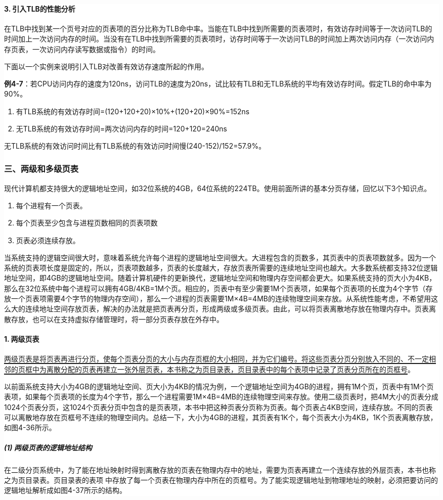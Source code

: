 #### 3. 引入TLB的性能分析

在TLB中找到某一个页号对应的页表项的百分比称为TLB命中率。当能在TLB中找到所需要的页表项时，有效访存时间等于一次访问TLB的时间加上一次访问内存的时间。当没有在TLB中找到所需要的页表项时，访存时间等于一次访问TLB的时间加上两次访问内存（一次访问内存页表，一次访问内存读写数据或指令）的时间。

下面以一个实例来说明引入TLB对改善有效访存速度所起的作用。

**例4-7**：若CPU访问内存的速度为120ns，访问TLB的速度为20ns，试比较有TLB和无TLB系统的平均有效访存时间。假定TLB的命中率为90%。

1) 有TLB系统的有效访存时间=(120+120+20)×10%+(120+20)×90%=152ns

2) 无TLB系统的有效访存时间=两次访问内存的时间=120+120=240ns

无TLB系统的有效访问时间比有TLB系统的有效访问时间慢(240-152)/152=57.9%。

### 三、两级和多级页表

现代计算机都支持很大的逻辑地址空间，如32位系统的4GB，64位系统的224TB。使用前面所讲的基本分页存储，回忆以下3个知识点。

1) 每个进程有一个页表。

2) 每个页表至少包含与进程页数相同的页表项数

3) 页表必须连续存放。

当系统支持的逻辑空间很大时，意味着系统允许每个进程的逻辑地址空间很大。大进程包含的页数多，其页表中的页表项数就多。因为一个系统的页表项长度是固定的，所以，页表项数越多，页表的长度越大，存放页表所需要的连续地址空间也越大。大多数系统都支持32位逻辑地址空间，即4GB的逻辑地址空间。随着计算机硬件的更新换代，逻辑地址空间和物理内存空间都会更大。如果系统支持的页大小为4KB，那么在32位系统中每个进程可以拥有4GB/4KB=1M个页。相应的，页表中有至少需要1M个页表项，如果每个页表项的长度为4个字节（存放一个页表项需要4个字节的物理内存空间），那么一个进程的页表需要1M×4B=4MB的连续物理空间来存放。从系统性能考虑，不希望用这么大的连续地址空间存放页表，解决的办法就是把页表再分页，形成两级或多级页表。由此，可以将页表离散地存放在物理内存中。页表离散存放，也可以在支持虚拟存储管理时，将一部分页表存放在外存中。

#### 1. 两级页表

<span style="border-bottom:2px solid; black;">两级页表是将页表再进行分页，使每个页表分页的大小与内存页框的大小相同，并为它们编号。将这些页表分页分别放入不同的、不一定相邻的页框中为离散分配的页表再建立一张外层页表，本书称之为页目录表，页目录表中的每个表项中记录了页表分页所在的页框号</span>。

以前面系统支持大小为4GB的逻辑地址空间、页大小为4KB的情况为例，一个逻辑地址空间为4GB的进程，拥有1M个页，页表中有1M个页表项，如果每个页表项的长度为4个字节，那么一个进程需要1M×4B=4MB的连续物理空间来存放。使用二级页表时，把4M大小的页表分成1024个页表分页，这1024个页表分页中包含的是页表项，本书中把这种页表分页称为页表。每个页表占4KB空间，连续存放。不同的页表可以离散地存放在页框号不连续的物理空间内。总结一下，大小为4GB的进程，其页表有1K个，每个页表大小为4KB，1K个页表离散存放，如图4-36所示。

##### (1) 两级页表的逻辑地址结构

在二级分页系统中，为了能在地址映射时得到离散存放的页表在物理内存中的地址，需要为页表再建立一个连续存放的外层页表，本书也称之为页目录表。页目录表的表项
中存放了每一个页表在物理内存中所在的页框号。为了能实现逻辑地址到物理地址的映射，必须把要访问的逻辑地址解析成如图4-37所示的结构。
